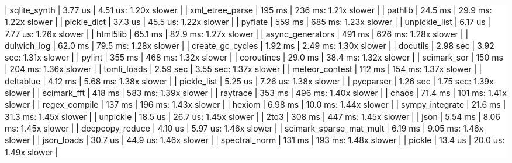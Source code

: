 | sqlite_synth               | 3.77 us                                                               | 4.51 us: 1.20x slower                                                   |
| xml_etree_parse            | 195 ms                                                                | 236 ms: 1.21x slower                                                    |
| pathlib                    | 24.5 ms                                                               | 29.9 ms: 1.22x slower                                                   |
| pickle_dict                | 37.3 us                                                               | 45.5 us: 1.22x slower                                                   |
| pyflate                    | 559 ms                                                                | 685 ms: 1.23x slower                                                    |
| unpickle_list              | 6.17 us                                                               | 7.77 us: 1.26x slower                                                   |
| html5lib                   | 65.1 ms                                                               | 82.9 ms: 1.27x slower                                                   |
| async_generators           | 491 ms                                                                | 626 ms: 1.28x slower                                                    |
| dulwich_log                | 62.0 ms                                                               | 79.5 ms: 1.28x slower                                                   |
| create_gc_cycles           | 1.92 ms                                                               | 2.49 ms: 1.30x slower                                                   |
| docutils                   | 2.98 sec                                                              | 3.92 sec: 1.31x slower                                                  |
| pylint                     | 355 ms                                                                | 468 ms: 1.32x slower                                                    |
| coroutines                 | 29.0 ms                                                               | 38.4 ms: 1.32x slower                                                   |
| scimark_sor                | 150 ms                                                                | 204 ms: 1.36x slower                                                    |
| tomli_loads                | 2.59 sec                                                              | 3.55 sec: 1.37x slower                                                  |
| meteor_contest             | 112 ms                                                                | 154 ms: 1.37x slower                                                    |
| deltablue                  | 4.12 ms                                                               | 5.68 ms: 1.38x slower                                                   |
| pickle_list                | 5.25 us                                                               | 7.26 us: 1.38x slower                                                   |
| pycparser                  | 1.26 sec                                                              | 1.75 sec: 1.39x slower                                                  |
| scimark_fft                | 418 ms                                                                | 583 ms: 1.39x slower                                                    |
| raytrace                   | 353 ms                                                                | 496 ms: 1.40x slower                                                    |
| chaos                      | 71.4 ms                                                               | 101 ms: 1.41x slower                                                    |
| regex_compile              | 137 ms                                                                | 196 ms: 1.43x slower                                                    |
| hexiom                     | 6.98 ms                                                               | 10.0 ms: 1.44x slower                                                   |
| sympy_integrate            | 21.6 ms                                                               | 31.3 ms: 1.45x slower                                                   |
| unpickle                   | 18.5 us                                                               | 26.7 us: 1.45x slower                                                   |
| 2to3                       | 308 ms                                                                | 447 ms: 1.45x slower                                                    |
| json                       | 5.54 ms                                                               | 8.06 ms: 1.45x slower                                                   |
| deepcopy_reduce            | 4.10 us                                                               | 5.97 us: 1.46x slower                                                   |
| scimark_sparse_mat_mult    | 6.19 ms                                                               | 9.05 ms: 1.46x slower                                                   |
| json_loads                 | 30.7 us                                                               | 44.9 us: 1.46x slower                                                   |
| spectral_norm              | 131 ms                                                                | 193 ms: 1.48x slower                                                    |
| pickle                     | 13.4 us                                                               | 20.0 us: 1.49x slower                                                   |
